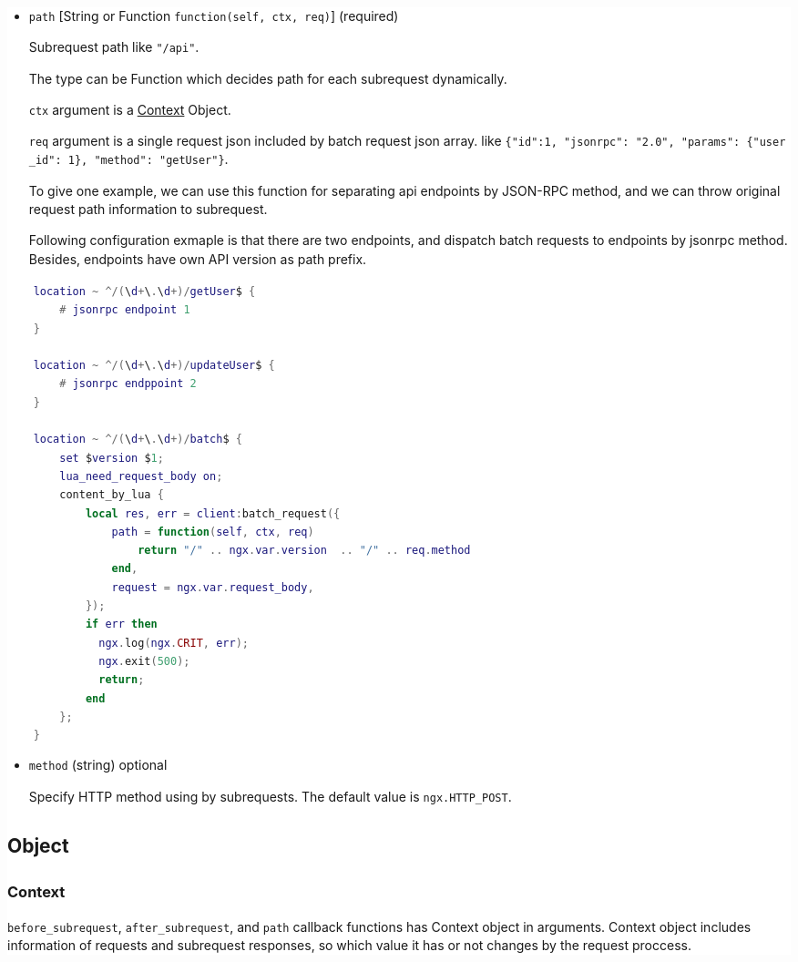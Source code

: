 * `path` [String or Function ```function(self, ctx, req)```] (required)

    Subrequest path like `"/api"`.

    The type can be Function which decides path for each subrequest dynamically.

    `ctx` argument is a [Context](#Context) Object.

    `req` argument is a single request json included by batch request json array. like ```{"id":1, "jsonrpc": "2.0", "params": {"user_id": 1}, "method": "getUser"}```.

    To give one example, we can use this function for separating api endpoints by JSON-RPC method, and we can throw original request path information to subrequest.

    Following configuration exmaple is that there are two endpoints, and dispatch batch requests to endpoints by jsonrpc method. Besides, endpoints have own API version as path prefix.

```lua
    location ~ ^/(\d+\.\d+)/getUser$ {
        # jsonrpc endpoint 1
    }

    location ~ ^/(\d+\.\d+)/updateUser$ {
        # jsonrpc endppoint 2
    }

    location ~ ^/(\d+\.\d+)/batch$ {
        set $version $1;
        lua_need_request_body on;
        content_by_lua {
            local res, err = client:batch_request({
                path = function(self, ctx, req)
                    return "/" .. ngx.var.version  .. "/" .. req.method
                end,
                request = ngx.var.request_body,
            });
            if err then
              ngx.log(ngx.CRIT, err);
              ngx.exit(500);
              return;
            end
        };
    }

```

* `method` (string) optional

    Specify HTTP method using by subrequests.
    The default value is `ngx.HTTP_POST`.

## Object
### Context

`before_subrequest`, `after_subrequest`, and `path` callback functions has Context object in arguments.
Context object includes information of requests and subrequest responses, so which value it has or not changes by the request proccess.

